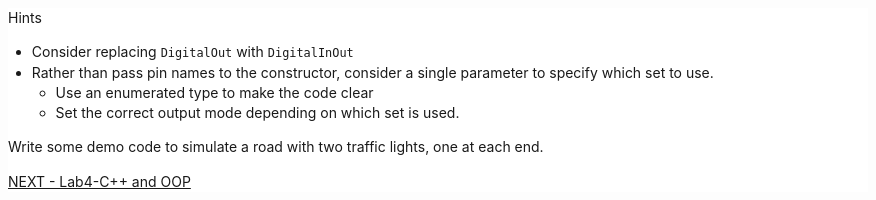 Hints

* Consider replacing `DigitalOut` with `DigitalInOut`
* Rather than pass pin names to the constructor, consider a single parameter to specify which set to use.
    * Use an enumerated type to make the code clear
    * Set the correct output mode depending on which set is used.

Write some demo code to simulate a road with two traffic lights, one at each end.

[NEXT - Lab4-C++ and OOP](Cplusplus-oop.md)